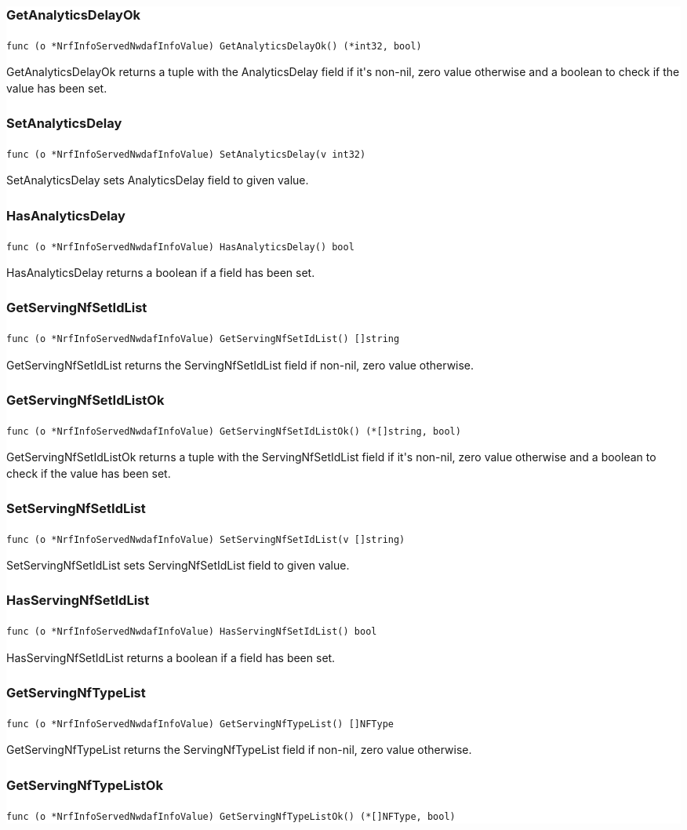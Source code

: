 ### GetAnalyticsDelayOk

`func (o *NrfInfoServedNwdafInfoValue) GetAnalyticsDelayOk() (*int32, bool)`

GetAnalyticsDelayOk returns a tuple with the AnalyticsDelay field if it's non-nil, zero value otherwise
and a boolean to check if the value has been set.

### SetAnalyticsDelay

`func (o *NrfInfoServedNwdafInfoValue) SetAnalyticsDelay(v int32)`

SetAnalyticsDelay sets AnalyticsDelay field to given value.

### HasAnalyticsDelay

`func (o *NrfInfoServedNwdafInfoValue) HasAnalyticsDelay() bool`

HasAnalyticsDelay returns a boolean if a field has been set.

### GetServingNfSetIdList

`func (o *NrfInfoServedNwdafInfoValue) GetServingNfSetIdList() []string`

GetServingNfSetIdList returns the ServingNfSetIdList field if non-nil, zero value otherwise.

### GetServingNfSetIdListOk

`func (o *NrfInfoServedNwdafInfoValue) GetServingNfSetIdListOk() (*[]string, bool)`

GetServingNfSetIdListOk returns a tuple with the ServingNfSetIdList field if it's non-nil, zero value otherwise
and a boolean to check if the value has been set.

### SetServingNfSetIdList

`func (o *NrfInfoServedNwdafInfoValue) SetServingNfSetIdList(v []string)`

SetServingNfSetIdList sets ServingNfSetIdList field to given value.

### HasServingNfSetIdList

`func (o *NrfInfoServedNwdafInfoValue) HasServingNfSetIdList() bool`

HasServingNfSetIdList returns a boolean if a field has been set.

### GetServingNfTypeList

`func (o *NrfInfoServedNwdafInfoValue) GetServingNfTypeList() []NFType`

GetServingNfTypeList returns the ServingNfTypeList field if non-nil, zero value otherwise.

### GetServingNfTypeListOk

`func (o *NrfInfoServedNwdafInfoValue) GetServingNfTypeListOk() (*[]NFType, bool)`
